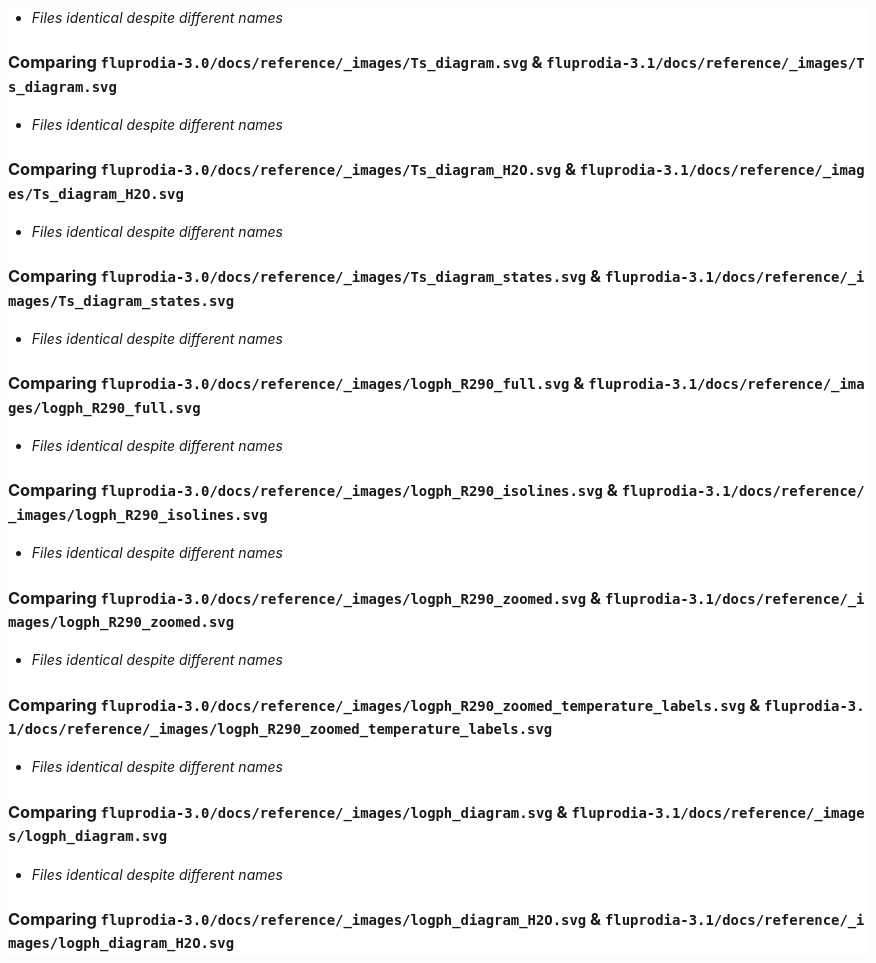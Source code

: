  * *Files identical despite different names*

### Comparing `fluprodia-3.0/docs/reference/_images/Ts_diagram.svg` & `fluprodia-3.1/docs/reference/_images/Ts_diagram.svg`

 * *Files identical despite different names*

### Comparing `fluprodia-3.0/docs/reference/_images/Ts_diagram_H2O.svg` & `fluprodia-3.1/docs/reference/_images/Ts_diagram_H2O.svg`

 * *Files identical despite different names*

### Comparing `fluprodia-3.0/docs/reference/_images/Ts_diagram_states.svg` & `fluprodia-3.1/docs/reference/_images/Ts_diagram_states.svg`

 * *Files identical despite different names*

### Comparing `fluprodia-3.0/docs/reference/_images/logph_R290_full.svg` & `fluprodia-3.1/docs/reference/_images/logph_R290_full.svg`

 * *Files identical despite different names*

### Comparing `fluprodia-3.0/docs/reference/_images/logph_R290_isolines.svg` & `fluprodia-3.1/docs/reference/_images/logph_R290_isolines.svg`

 * *Files identical despite different names*

### Comparing `fluprodia-3.0/docs/reference/_images/logph_R290_zoomed.svg` & `fluprodia-3.1/docs/reference/_images/logph_R290_zoomed.svg`

 * *Files identical despite different names*

### Comparing `fluprodia-3.0/docs/reference/_images/logph_R290_zoomed_temperature_labels.svg` & `fluprodia-3.1/docs/reference/_images/logph_R290_zoomed_temperature_labels.svg`

 * *Files identical despite different names*

### Comparing `fluprodia-3.0/docs/reference/_images/logph_diagram.svg` & `fluprodia-3.1/docs/reference/_images/logph_diagram.svg`

 * *Files identical despite different names*

### Comparing `fluprodia-3.0/docs/reference/_images/logph_diagram_H2O.svg` & `fluprodia-3.1/docs/reference/_images/logph_diagram_H2O.svg`
